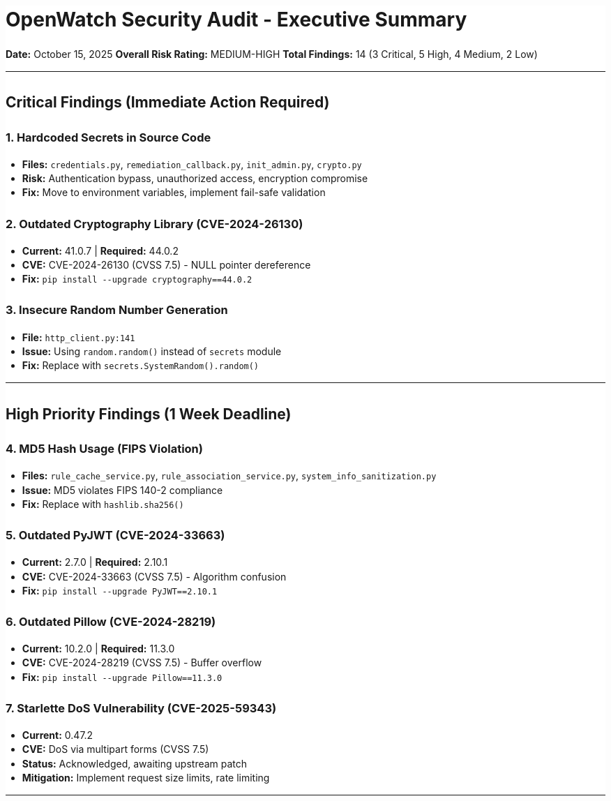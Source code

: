 # OpenWatch Security Audit - Executive Summary

**Date:** October 15, 2025
**Overall Risk Rating:** MEDIUM-HIGH
**Total Findings:** 14 (3 Critical, 5 High, 4 Medium, 2 Low)

---

## Critical Findings (Immediate Action Required)

### 1. Hardcoded Secrets in Source Code
- **Files:** `credentials.py`, `remediation_callback.py`, `init_admin.py`, `crypto.py`
- **Risk:** Authentication bypass, unauthorized access, encryption compromise
- **Fix:** Move to environment variables, implement fail-safe validation

### 2. Outdated Cryptography Library (CVE-2024-26130)
- **Current:** 41.0.7 | **Required:** 44.0.2
- **CVE:** CVE-2024-26130 (CVSS 7.5) - NULL pointer dereference
- **Fix:** `pip install --upgrade cryptography==44.0.2`

### 3. Insecure Random Number Generation
- **File:** `http_client.py:141`
- **Issue:** Using `random.random()` instead of `secrets` module
- **Fix:** Replace with `secrets.SystemRandom().random()`

---

## High Priority Findings (1 Week Deadline)

### 4. MD5 Hash Usage (FIPS Violation)
- **Files:** `rule_cache_service.py`, `rule_association_service.py`, `system_info_sanitization.py`
- **Issue:** MD5 violates FIPS 140-2 compliance
- **Fix:** Replace with `hashlib.sha256()`

### 5. Outdated PyJWT (CVE-2024-33663)
- **Current:** 2.7.0 | **Required:** 2.10.1
- **CVE:** CVE-2024-33663 (CVSS 7.5) - Algorithm confusion
- **Fix:** `pip install --upgrade PyJWT==2.10.1`

### 6. Outdated Pillow (CVE-2024-28219)
- **Current:** 10.2.0 | **Required:** 11.3.0
- **CVE:** CVE-2024-28219 (CVSS 7.5) - Buffer overflow
- **Fix:** `pip install --upgrade Pillow==11.3.0`

### 7. Starlette DoS Vulnerability (CVE-2025-59343)
- **Current:** 0.47.2
- **CVE:** DoS via multipart forms (CVSS 7.5)
- **Status:** Acknowledged, awaiting upstream patch
- **Mitigation:** Implement request size limits, rate limiting

---